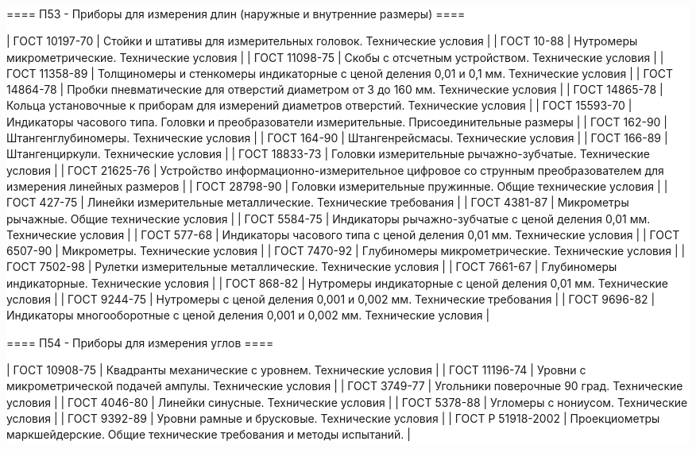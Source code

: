 ==== П53 - Приборы для измерения длин (наружные и внутренние размеры) ====

| ГОСТ 10197-70           | Стойки и штативы для измерительных головок. Технические условия |
| ГОСТ 10-88              | Нутромеры микрометрические. Технические условия |
| ГОСТ 11098-75           | Скобы с отсчетным устройством. Технические условия |
| ГОСТ 11358-89           | Толщиномеры и стенкомеры индикаторные с ценой деления 0,01 и 0,1 мм. Технические условия |
| ГОСТ 14864-78           | Пробки пневматические для отверстий диаметром от 3 до 160 мм. Технические условия |
| ГОСТ 14865-78           | Кольца установочные к приборам для измерений диаметров отверстий. Технические условия |
| ГОСТ 15593-70           | Индикаторы часового типа. Головки и преобразователи измерительные. Присоединительные размеры |
| ГОСТ 162-90             | Штангенглубиномеры. Технические условия |
| ГОСТ 164-90             | Штангенрейсмасы. Технические условия |
| ГОСТ 166-89             | Штангенциркули. Технические условия |
| ГОСТ 18833-73           | Головки измерительные рычажно-зубчатые. Технические условия |
| ГОСТ 21625-76           | Устройство информационно-измерительное цифровое со струнным преобразователем для измерения линейных размеров |
| ГОСТ 28798-90           | Головки измерительные пружинные. Общие технические условия |
| ГОСТ 427-75             | Линейки измерительные металлические. Технические требования |
| ГОСТ 4381-87            | Микрометры рычажные. Общие технические условия |
| ГОСТ 5584-75            | Индикаторы рычажно-зубчатые с ценой деления 0,01 мм. Технические условия |
| ГОСТ 577-68             | Индикаторы часового типа с ценой деления 0,01 мм. Технические условия |
| ГОСТ 6507-90            | Микрометры. Технические условия |
| ГОСТ 7470-92            | Глубиномеры микрометрические. Технические условия |
| ГОСТ 7502-98            | Рулетки измерительные металлические. Технические условия |
| ГОСТ 7661-67            | Глубиномеры индикаторные. Технические условия |
| ГОСТ 868-82             | Нутромеры индикаторные с ценой деления 0,01 мм. Технические условия |
| ГОСТ 9244-75            | Нутромеры с ценой деления 0,001 и 0,002 мм.  Технические требования |
| ГОСТ 9696-82            | Индикаторы многооборотные с ценой деления 0,001 и 0,002 мм. Технические условия |

==== П54 - Приборы для измерения углов ====

| ГОСТ 10908-75           | Квадранты механические с уровнем. Технические условия |
| ГОСТ 11196-74           | Уровни с микрометрической подачей ампулы. Технические условия |
| ГОСТ 3749-77            | Угольники поверочные 90 град. Технические условия |
| ГОСТ 4046-80            | Линейки синусные. Технические условия |
| ГОСТ 5378-88            | Угломеры с нониусом. Технические условия |
| ГОСТ 9392-89            | Уровни рамные и брусковые. Технические условия |
| ГОСТ Р 51918-2002       | Проекциометры маркшейдерские. Общие технические требования и методы испытаний. |
